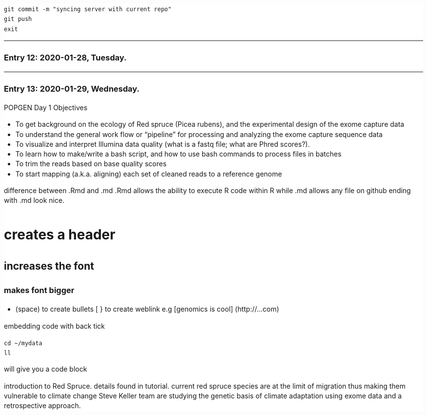 ```
git commit -m "syncing server with current repo"
git push
exit

```

------    
<div id='id-section12'/>   


### Entry 12: 2020-01-28, Tuesday.   



------    
<div id='id-section13'/>   


### Entry 13: 2020-01-29, Wednesday.   
POPGEN Day 1 Objectives
* To get background on the ecology of Red spruce (Picea rubens), and the experimental design of the exome capture data
* To understand the general work flow or “pipeline” for processing and analyzing the exome capture sequence data
* To visualize and interpret Illumina data quality (what is a fastq file; what are Phred scores?).
* To learn how to make/write a bash script, and how to use bash commands to process files in batches
* To trim the reads based on base quality scores
* To start mapping (a.k.a. aligning) each set of cleaned reads to a reference genome

difference between .Rmd and .md
.Rmd allows the ability to execute R code within R while .md allows any file on github ending with .md look nice. 
# creates a header
## increases the font
### makes font bigger
 * (space) to create bullets
 [ } to create weblink
 e.g [genomics is cool] (http://...com)
 
 embedding code with back tick
 ```
 cd ~/mydata
 ll
 ```
 will give you a code block
 
 introduction to Red Spruce. details found in tutorial.
 current red spruce species are at the limit of migration thus making them vulnerable to climate change
 Steve Keller team are studying the genetic basis of climate adaptation using exome data and a retrospective approach. 
 